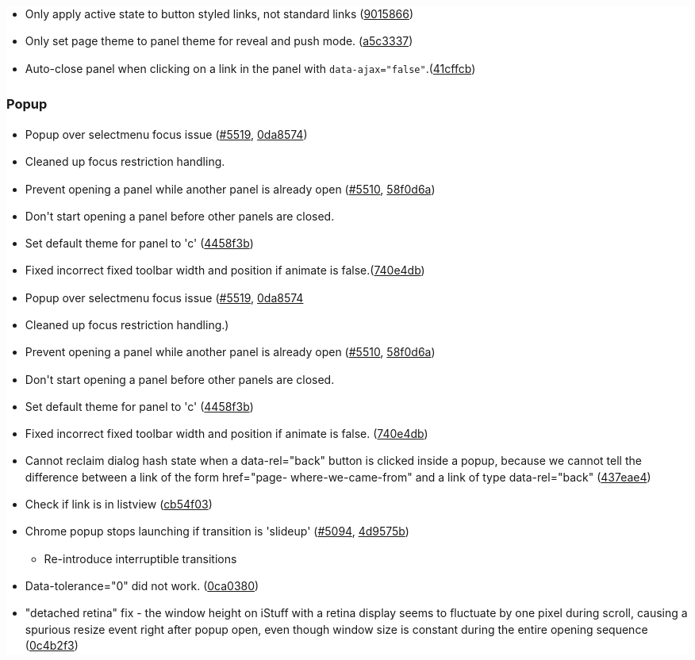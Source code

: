 *  Only apply active state to button styled links, not standard links ([9015866](https://github.com/jquery/jquery-mobile/commit/901586662ae96d1e7a8ec529043f43c978818f5f))

*  Only set page theme to panel theme for reveal and push mode. ([a5c3337](https://github.com/jquery/jquery-mobile/commit/a5c33371dda3957d98e59231e80bb57473dc0cfa))

*  Auto-close panel when clicking on a link in the panel with `data-ajax="false"`.([41cffcb](https://github.com/jquery/jquery-mobile/commit/41cffcb6da28c4c06b586cff998d313b2a0e71d1))

### Popup

*  Popup over selectmenu focus issue ([#5519](https://github.com/jquery/jquery-mobile/issues/5519), [0da8574](https://github.com/jquery/jquery-mobile/commit/0da8574971ba182a00aa16666339d83ab4e3d7c7))
  - Cleaned up focus restriction handling.

*  Prevent opening a panel while another panel is already open ([#5510](https://github.com/jquery/jquery-mobile/issues/5510), [58f0d6a](https://github.com/jquery/jquery-mobile/commit/58f0d6aab6750b5f3698d1041088df53515564f5))
  - Don't start opening a panel before other panels are closed.

*  Set default theme for panel to 'c' ([4458f3b](https://github.com/jquery/jquery-mobile/commit/4458f3ba01dd13833f64e42e9de1a904b4e2443b))

*  Fixed incorrect fixed toolbar width and position if animate is false.([740e4db](https://github.com/jquery/jquery-mobile/commit/740e4db0de17ce657d22ea84f51c87a0479f067e))

*  Popup over selectmenu focus issue ([#5519](https://github.com/jquery/jquery-mobile/issues/5519), [0da8574](https://github.com/jquery/jquery-mobile/commit/0da8574971ba182a00aa16666339d83ab4e3d7c7)
  - Cleaned up focus restriction handling.)

*  Prevent opening a panel while another panel is already open ([#5510](https://github.com/jquery/jquery-mobile/issues/5510), [58f0d6a](https://github.com/jquery/jquery-mobile/commit/58f0d6aab6750b5f3698d1041088df53515564f5))
  - Don't start opening a panel before other panels are closed.

*  Set default theme for panel to 'c' ([4458f3b](https://github.com/jquery/jquery-mobile/commit/4458f3ba01dd13833f64e42e9de1a904b4e2443b))

*  Fixed incorrect fixed toolbar width and position if animate is false. ([740e4db](https://github.com/jquery/jquery-mobile/commit/740e4db0de17ce657d22ea84f51c87a0479f067e))

* Cannot reclaim dialog hash state when a data-rel="back" button is clicked inside a popup, because we cannot tell the difference between a link of the form href="page- where-we-came-from" and a link of type data-rel="back" ([437eae4](http://github.com/jquery/jquery-mobile/commit/437eae494f734960fb6f7d27e4c417a26d7844f3))

* Check if link is in listview ([cb54f03](http://github.com/jquery/jquery-mobile/commit/cb54f0372eae0467880750529e7ac6751aa54c59))

* Chrome popup stops launching if transition is 'slideup' ([#5094](https://github.com/jquery/jquery-mobile/issues/5094), [4d9575b](http://github.com/jquery/jquery-mobile/commit/4d9575bacf077b75094edc007c3456af91682e20))
   - Re-introduce interruptible transitions

* Data-tolerance="0" did not work. ([0ca0380](http://github.com/jquery/jquery-mobile/commit/0ca0380947e358e1402e5bac9822f06213e51c15))

* "detached retina" fix - the window height on iStuff with a retina display seems to fluctuate by one pixel during scroll, causing a spurious resize event right after popup  open, even though window size is constant during the entire opening sequence ([0c4b2f3](http://github.com/jquery/jquery-mobile/commit/0c4b2f35cfe0c16d95a618d9f8c43d335711ff28))

